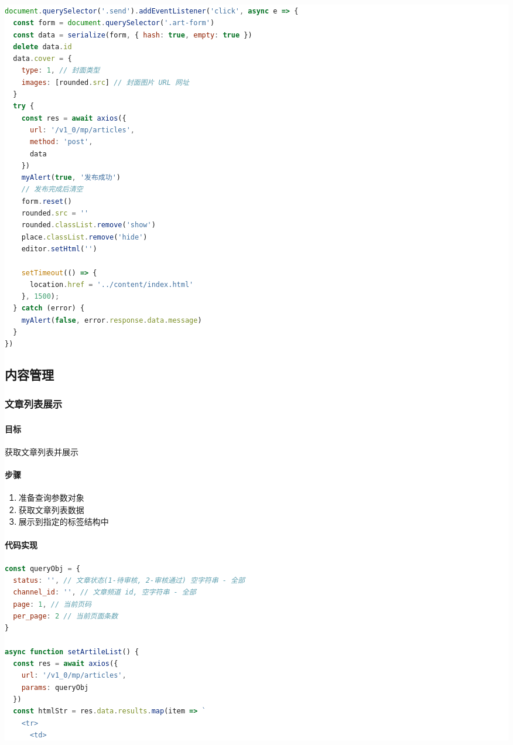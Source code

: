 ```js
document.querySelector('.send').addEventListener('click', async e => {
  const form = document.querySelector('.art-form')
  const data = serialize(form, { hash: true, empty: true })
  delete data.id
  data.cover = {
    type: 1, // 封面类型
    images: [rounded.src] // 封面图片 URL 网址
  }
  try {
    const res = await axios({
      url: '/v1_0/mp/articles',
      method: 'post',
      data
    })
    myAlert(true, '发布成功')
    // 发布完成后清空
    form.reset()
    rounded.src = ''
    rounded.classList.remove('show')
    place.classList.remove('hide')
    editor.setHtml('')

    setTimeout(() => {
      location.href = '../content/index.html'
    }, 1500);
  } catch (error) {
    myAlert(false, error.response.data.message)
  }
})
```

## 内容管理

### 文章列表展示

#### 目标

获取文章列表并展示

#### 步骤

1. 准备查询参数对象
2. 获取文章列表数据
3. 展示到指定的标签结构中

#### 代码实现

```js title="page/content/index.js"
const queryObj = {
  status: '', // 文章状态(1-待审核, 2-审核通过) 空字符串 - 全部
  channel_id: '', // 文章频道 id, 空字符串 - 全部
  page: 1, // 当前页码
  per_page: 2 // 当前页面条数
}

async function setArtileList() {
  const res = await axios({
    url: '/v1_0/mp/articles',
    params: queryObj
  })
  const htmlStr = res.data.results.map(item => `
    <tr>
      <td>
```